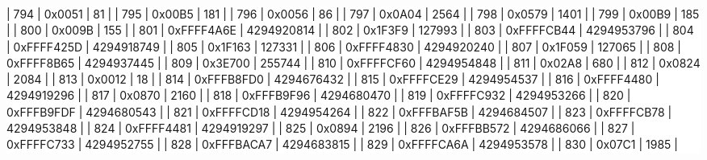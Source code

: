 |     794 | 0x0051      |          81 |
|     795 | 0x00B5      |         181 |
|     796 | 0x0056      |          86 |
|     797 | 0x0A04      |        2564 |
|     798 | 0x0579      |        1401 |
|     799 | 0x00B9      |         185 |
|     800 | 0x009B      |         155 |
|     801 | 0xFFFF4A6E  |  4294920814 |
|     802 | 0x1F3F9     |      127993 |
|     803 | 0xFFFFCB44  |  4294953796 |
|     804 | 0xFFFF425D  |  4294918749 |
|     805 | 0x1F163     |      127331 |
|     806 | 0xFFFF4830  |  4294920240 |
|     807 | 0x1F059     |      127065 |
|     808 | 0xFFFF8B65  |  4294937445 |
|     809 | 0x3E700     |      255744 |
|     810 | 0xFFFFCF60  |  4294954848 |
|     811 | 0x02A8      |         680 |
|     812 | 0x0824      |        2084 |
|     813 | 0x0012      |          18 |
|     814 | 0xFFFB8FD0  |  4294676432 |
|     815 | 0xFFFFCE29  |  4294954537 |
|     816 | 0xFFFF4480  |  4294919296 |
|     817 | 0x0870      |        2160 |
|     818 | 0xFFFB9F96  |  4294680470 |
|     819 | 0xFFFFC932  |  4294953266 |
|     820 | 0xFFFB9FDF  |  4294680543 |
|     821 | 0xFFFFCD18  |  4294954264 |
|     822 | 0xFFFBAF5B  |  4294684507 |
|     823 | 0xFFFFCB78  |  4294953848 |
|     824 | 0xFFFF4481  |  4294919297 |
|     825 | 0x0894      |        2196 |
|     826 | 0xFFFBB572  |  4294686066 |
|     827 | 0xFFFFC733  |  4294952755 |
|     828 | 0xFFFBACA7  |  4294683815 |
|     829 | 0xFFFFCA6A  |  4294953578 |
|     830 | 0x07C1      |        1985 |